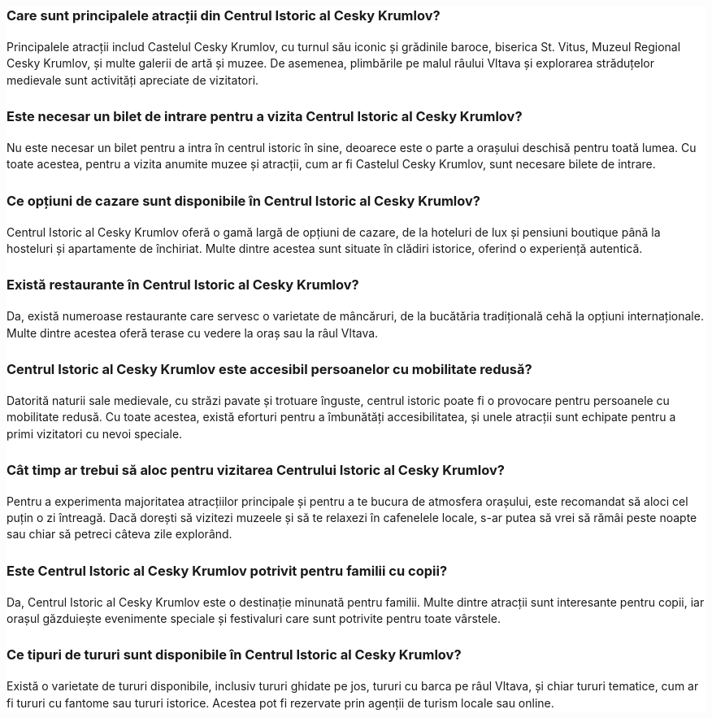 ### Care sunt principalele atracții din Centrul Istoric al Cesky Krumlov?
Principalele atracții includ Castelul Cesky Krumlov, cu turnul său iconic și grădinile baroce, biserica St. Vitus, Muzeul Regional Cesky Krumlov, și multe galerii de artă și muzee. De asemenea, plimbările pe malul râului Vltava și explorarea străduțelor medievale sunt activități apreciate de vizitatori.

### Este necesar un bilet de intrare pentru a vizita Centrul Istoric al Cesky Krumlov?
Nu este necesar un bilet pentru a intra în centrul istoric în sine, deoarece este o parte a orașului deschisă pentru toată lumea. Cu toate acestea, pentru a vizita anumite muzee și atracții, cum ar fi Castelul Cesky Krumlov, sunt necesare bilete de intrare.

### Ce opțiuni de cazare sunt disponibile în Centrul Istoric al Cesky Krumlov?
Centrul Istoric al Cesky Krumlov oferă o gamă largă de opțiuni de cazare, de la hoteluri de lux și pensiuni boutique până la hosteluri și apartamente de închiriat. Multe dintre acestea sunt situate în clădiri istorice, oferind o experiență autentică.

### Există restaurante în Centrul Istoric al Cesky Krumlov?
Da, există numeroase restaurante care servesc o varietate de mâncăruri, de la bucătăria tradițională cehă la opțiuni internaționale. Multe dintre acestea oferă terase cu vedere la oraș sau la râul Vltava.

### Centrul Istoric al Cesky Krumlov este accesibil persoanelor cu mobilitate redusă?
Datorită naturii sale medievale, cu străzi pavate și trotuare înguste, centrul istoric poate fi o provocare pentru persoanele cu mobilitate redusă. Cu toate acestea, există eforturi pentru a îmbunătăți accesibilitatea, și unele atracții sunt echipate pentru a primi vizitatori cu nevoi speciale.

### Cât timp ar trebui să aloc pentru vizitarea Centrului Istoric al Cesky Krumlov?
Pentru a experimenta majoritatea atracțiilor principale și pentru a te bucura de atmosfera orașului, este recomandat să aloci cel puțin o zi întreagă. Dacă dorești să vizitezi muzeele și să te relaxezi în cafenelele locale, s-ar putea să vrei să rămâi peste noapte sau chiar să petreci câteva zile explorând.

### Este Centrul Istoric al Cesky Krumlov potrivit pentru familii cu copii?
Da, Centrul Istoric al Cesky Krumlov este o destinație minunată pentru familii. Multe dintre atracții sunt interesante pentru copii, iar orașul găzduiește evenimente speciale și festivaluri care sunt potrivite pentru toate vârstele.

### Ce tipuri de tururi sunt disponibile în Centrul Istoric al Cesky Krumlov?
Există o varietate de tururi disponibile, inclusiv tururi ghidate pe jos, tururi cu barca pe râul Vltava, și chiar tururi tematice, cum ar fi tururi cu fantome sau tururi istorice. Acestea pot fi rezervate prin agenții de turism locale sau online.
